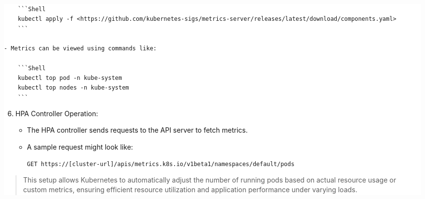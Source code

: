         ```Shell
        kubectl apply -f <https://github.com/kubernetes-sigs/metrics-server/releases/latest/download/components.yaml>
        ```
        
    - Metrics can be viewed using commands like:
        
        ```Shell
        kubectl top pod -n kube-system
        kubectl top nodes -n kube-system
        ```
        
6. HPA Controller Operation:
    - The HPA controller sends requests to the API server to fetch metrics.
    - A sample request might look like:
        
        ```Shell
        GET https://[cluster-url]/apis/metrics.k8s.io/v1beta1/namespaces/default/pods
        ```
        

> This setup allows Kubernetes to automatically adjust the number of running pods based on actual resource usage or custom metrics, ensuring efficient resource utilization and application performance under varying loads.